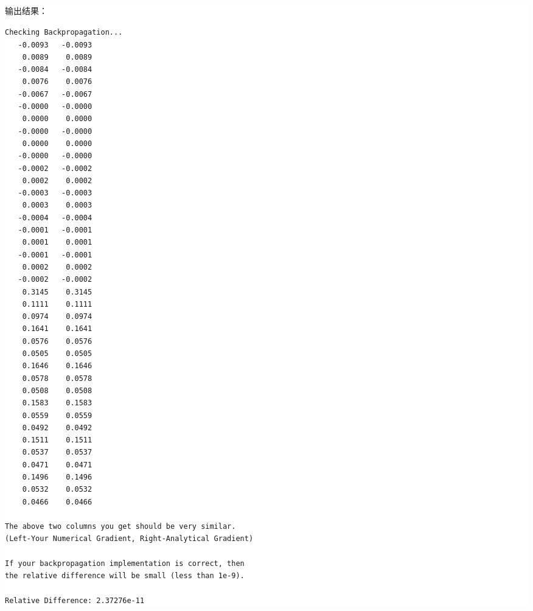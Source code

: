 输出结果：

```
Checking Backpropagation... 
   -0.0093   -0.0093
    0.0089    0.0089
   -0.0084   -0.0084
    0.0076    0.0076
   -0.0067   -0.0067
   -0.0000   -0.0000
    0.0000    0.0000
   -0.0000   -0.0000
    0.0000    0.0000
   -0.0000   -0.0000
   -0.0002   -0.0002
    0.0002    0.0002
   -0.0003   -0.0003
    0.0003    0.0003
   -0.0004   -0.0004
   -0.0001   -0.0001
    0.0001    0.0001
   -0.0001   -0.0001
    0.0002    0.0002
   -0.0002   -0.0002
    0.3145    0.3145
    0.1111    0.1111
    0.0974    0.0974
    0.1641    0.1641
    0.0576    0.0576
    0.0505    0.0505
    0.1646    0.1646
    0.0578    0.0578
    0.0508    0.0508
    0.1583    0.1583
    0.0559    0.0559
    0.0492    0.0492
    0.1511    0.1511
    0.0537    0.0537
    0.0471    0.0471
    0.1496    0.1496
    0.0532    0.0532
    0.0466    0.0466

The above two columns you get should be very similar.
(Left-Your Numerical Gradient, Right-Analytical Gradient)

If your backpropagation implementation is correct, then 
the relative difference will be small (less than 1e-9). 

Relative Difference: 2.37276e-11
```
